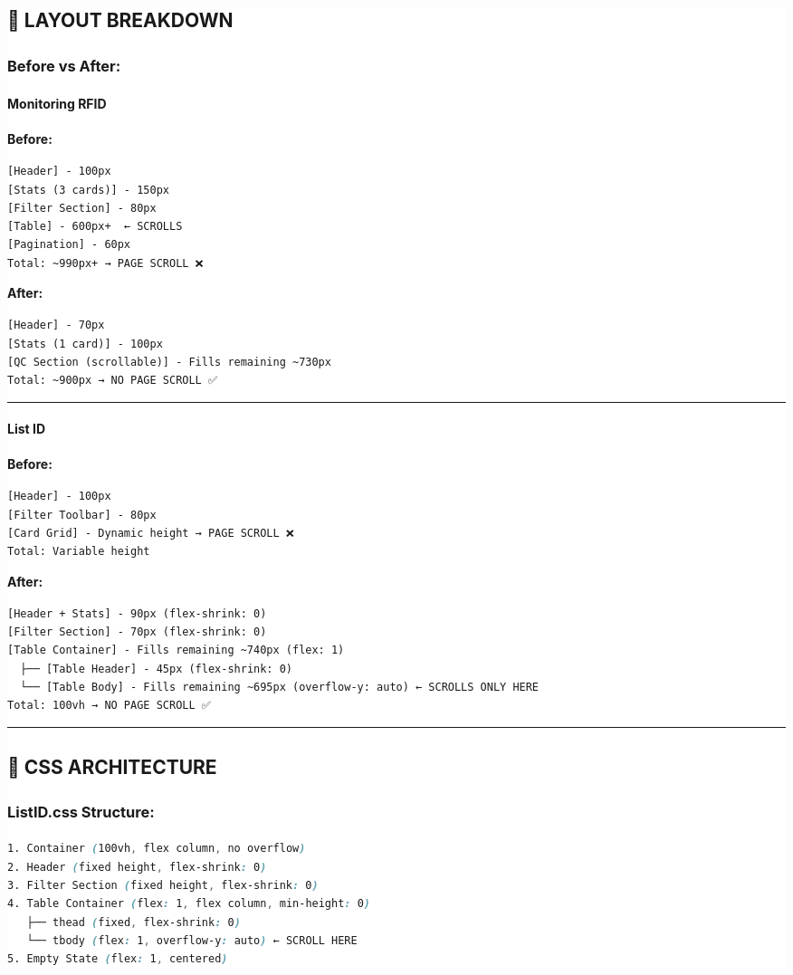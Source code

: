 
## 📐 LAYOUT BREAKDOWN

### Before vs After:

#### **Monitoring RFID**
**Before:**
```
[Header] - 100px
[Stats (3 cards)] - 150px
[Filter Section] - 80px
[Table] - 600px+  ← SCROLLS
[Pagination] - 60px
Total: ~990px+ → PAGE SCROLL ❌
```

**After:**
```
[Header] - 70px
[Stats (1 card)] - 100px
[QC Section (scrollable)] - Fills remaining ~730px
Total: ~900px → NO PAGE SCROLL ✅
```

---

#### **List ID**
**Before:**
```
[Header] - 100px
[Filter Toolbar] - 80px
[Card Grid] - Dynamic height → PAGE SCROLL ❌
Total: Variable height
```

**After:**
```
[Header + Stats] - 90px (flex-shrink: 0)
[Filter Section] - 70px (flex-shrink: 0)
[Table Container] - Fills remaining ~740px (flex: 1)
  ├── [Table Header] - 45px (flex-shrink: 0)
  └── [Table Body] - Fills remaining ~695px (overflow-y: auto) ← SCROLLS ONLY HERE
Total: 100vh → NO PAGE SCROLL ✅
```

---

## 🎨 CSS ARCHITECTURE

### ListID.css Structure:
```css
1. Container (100vh, flex column, no overflow)
2. Header (fixed height, flex-shrink: 0)
3. Filter Section (fixed height, flex-shrink: 0)
4. Table Container (flex: 1, flex column, min-height: 0)
   ├── thead (fixed, flex-shrink: 0)
   └── tbody (flex: 1, overflow-y: auto) ← SCROLL HERE
5. Empty State (flex: 1, centered)
```
